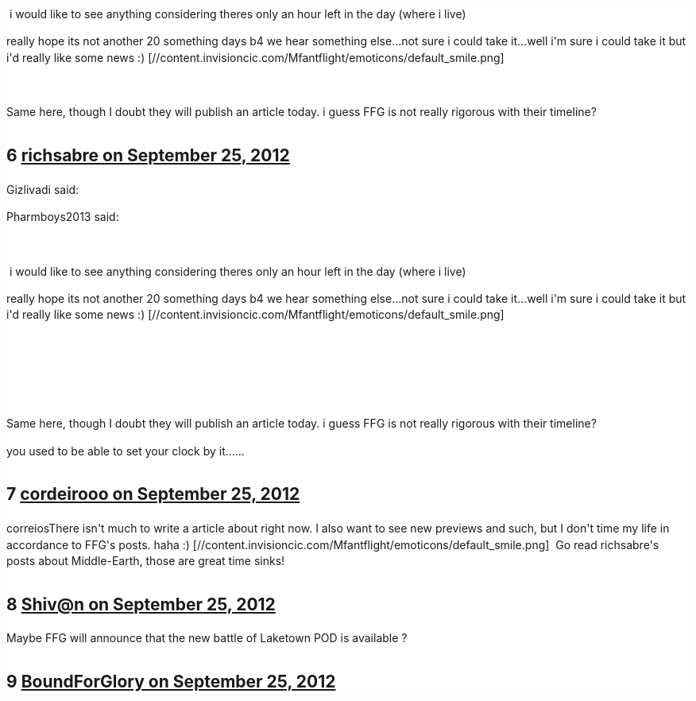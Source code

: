  i would like to see anything considering theres only an hour left in the day (where i live)

really hope its not another 20 something days b4 we hear something else…not sure i could take it…well i'm sure i could take it but i'd really like some news :) [//content.invisioncic.com/Mfantflight/emoticons/default_smile.png]



 

Same here, though I doubt they will publish an article today. i guess FFG is not really rigorous with their timeline?

## 6 [richsabre on September 25, 2012](https://community.fantasyflightgames.com/topic/71679-new-french-previews-what-else-do-you-hope-to-see-soon/?do=findComment&comment=699993)

Gizlivadi said:

Pharmboys2013 said:

 

 i would like to see anything considering theres only an hour left in the day (where i live)

really hope its not another 20 something days b4 we hear something else…not sure i could take it…well i'm sure i could take it but i'd really like some news :) [//content.invisioncic.com/Mfantflight/emoticons/default_smile.png]

 

 

 

Same here, though I doubt they will publish an article today. i guess FFG is not really rigorous with their timeline?



you used to be able to set your clock by it……

## 7 [cordeirooo on September 25, 2012](https://community.fantasyflightgames.com/topic/71679-new-french-previews-what-else-do-you-hope-to-see-soon/?do=findComment&comment=700144)

correiosThere isn't much to write a article about right now. I also want to see new previews and such, but I don't time my life in accordance to FFG's posts. haha :) [//content.invisioncic.com/Mfantflight/emoticons/default_smile.png]
 Go read richsabre's posts about Middle-Earth, those are great time sinks!

## 8 [Shiv@n on September 25, 2012](https://community.fantasyflightgames.com/topic/71679-new-french-previews-what-else-do-you-hope-to-see-soon/?do=findComment&comment=700245)

Maybe FFG will announce that the new battle of Laketown POD is available ?

## 9 [BoundForGlory on September 25, 2012](https://community.fantasyflightgames.com/topic/71679-new-french-previews-what-else-do-you-hope-to-see-soon/?do=findComment&comment=700262)
